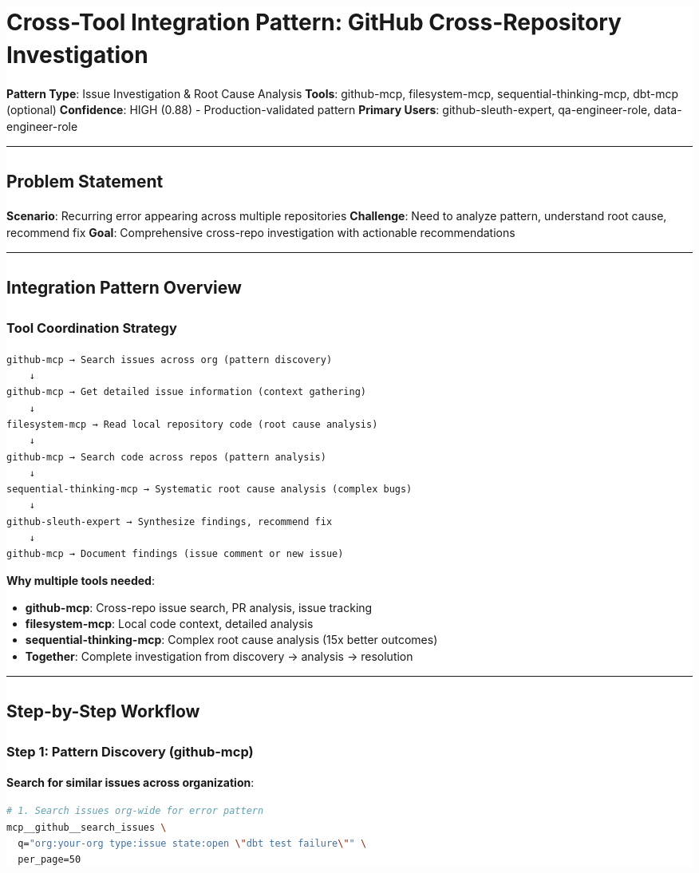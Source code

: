 # Cross-Tool Integration Pattern: GitHub Cross-Repository Investigation

**Pattern Type**: Issue Investigation & Root Cause Analysis
**Tools**: github-mcp, filesystem-mcp, sequential-thinking-mcp, dbt-mcp (optional)
**Confidence**: HIGH (0.88) - Production-validated pattern
**Primary Users**: github-sleuth-expert, qa-engineer-role, data-engineer-role

---

## Problem Statement

**Scenario**: Recurring error appearing across multiple repositories
**Challenge**: Need to analyze pattern, understand root cause, recommend fix
**Goal**: Comprehensive cross-repo investigation with actionable recommendations

---

## Integration Pattern Overview

### Tool Coordination Strategy
```
github-mcp → Search issues across org (pattern discovery)
    ↓
github-mcp → Get detailed issue information (context gathering)
    ↓
filesystem-mcp → Read local repository code (root cause analysis)
    ↓
github-mcp → Search code across repos (pattern analysis)
    ↓
sequential-thinking-mcp → Systematic root cause analysis (complex bugs)
    ↓
github-sleuth-expert → Synthesize findings, recommend fix
    ↓
github-mcp → Document findings (issue comment or new issue)
```

**Why multiple tools needed**:
- **github-mcp**: Cross-repo issue search, PR analysis, issue tracking
- **filesystem-mcp**: Local code context, detailed analysis
- **sequential-thinking-mcp**: Complex root cause analysis (15x better outcomes)
- **Together**: Complete investigation from discovery → analysis → resolution

---

## Step-by-Step Workflow

### Step 1: Pattern Discovery (github-mcp)

**Search for similar issues across organization**:
```bash
# 1. Search issues org-wide for error pattern
mcp__github__search_issues \
  q="org:your-org type:issue state:open \"dbt test failure\"" \
  per_page=50
```
